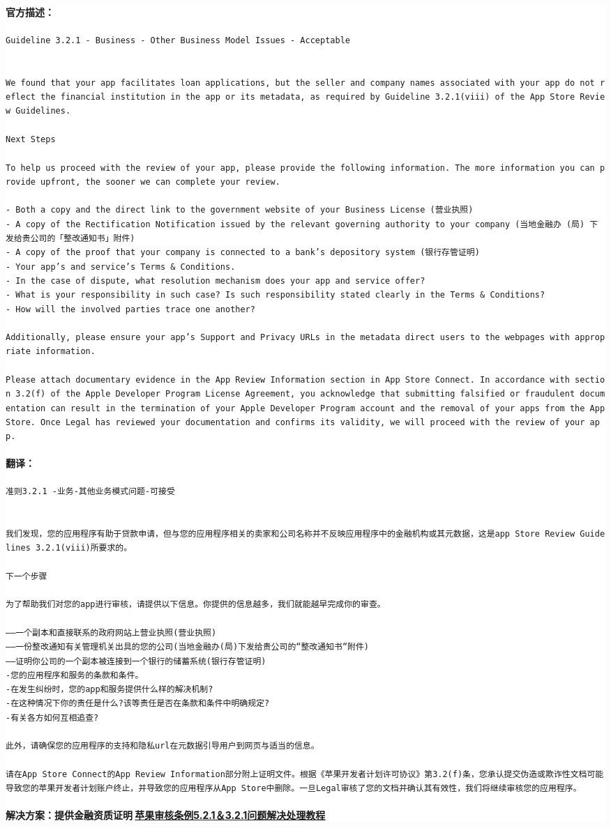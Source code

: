 #### 官方描述：
```
Guideline 3.2.1 - Business - Other Business Model Issues - Acceptable


We found that your app facilitates loan applications, but the seller and company names associated with your app do not reflect the financial institution in the app or its metadata, as required by Guideline 3.2.1(viii) of the App Store Review Guidelines.

Next Steps

To help us proceed with the review of your app, please provide the following information. The more information you can provide upfront, the sooner we can complete your review.

- Both a copy and the direct link to the government website of your Business License (营业执照)
- A copy of the Rectification Notification issued by the relevant governing authority to your company (当地金融办 (局) 下发给贵公司的「整改通知书」附件)
- A copy of the proof that your company is connected to a bank’s depository system (银行存管证明)
- Your app’s and service’s Terms & Conditions. 
- In the case of dispute, what resolution mechanism does your app and service offer? 
- What is your responsibility in such case? Is such responsibility stated clearly in the Terms & Conditions? 
- How will the involved parties trace one another?

Additionally, please ensure your app’s Support and Privacy URLs in the metadata direct users to the webpages with appropriate information.

Please attach documentary evidence in the App Review Information section in App Store Connect. In accordance with section 3.2(f) of the Apple Developer Program License Agreement, you acknowledge that submitting falsified or fraudulent documentation can result in the termination of your Apple Developer Program account and the removal of your apps from the App Store. Once Legal has reviewed your documentation and confirms its validity, we will proceed with the review of your app.
```
#### 翻译：
```
准则3.2.1 -业务-其他业务模式问题-可接受


我们发现，您的应用程序有助于贷款申请，但与您的应用程序相关的卖家和公司名称并不反映应用程序中的金融机构或其元数据，这是app Store Review Guidelines 3.2.1(viii)所要求的。

下一个步骤

为了帮助我们对您的app进行审核，请提供以下信息。你提供的信息越多，我们就能越早完成你的审查。

——一个副本和直接联系的政府网站上营业执照(营业执照)
——一份整改通知有关管理机关出具的您的公司(当地金融办(局)下发给贵公司的“整改通知书“附件)
——证明你公司的一个副本被连接到一个银行的储蓄系统(银行存管证明)
-您的应用程序和服务的条款和条件。
-在发生纠纷时，您的app和服务提供什么样的解决机制?
-在这种情况下你的责任是什么?该等责任是否在条款和条件中明确规定?
-有关各方如何互相追查?

此外，请确保您的应用程序的支持和隐私url在元数据引导用户到网页与适当的信息。

请在App Store Connect的App Review Information部分附上证明文件。根据《苹果开发者计划许可协议》第3.2(f)条，您承认提交伪造或欺诈性文档可能导致您的苹果开发者计划账户终止，并导致您的应用程序从App Store中删除。一旦Legal审核了您的文档并确认其有效性，我们将继续审核您的应用程序。
```
#### 解决方案：提供金融资质证明 [苹果审核条例5.2.1＆3.2.1问题解决处理教程](https://zhuanlan.zhihu.com/p/38166417)
